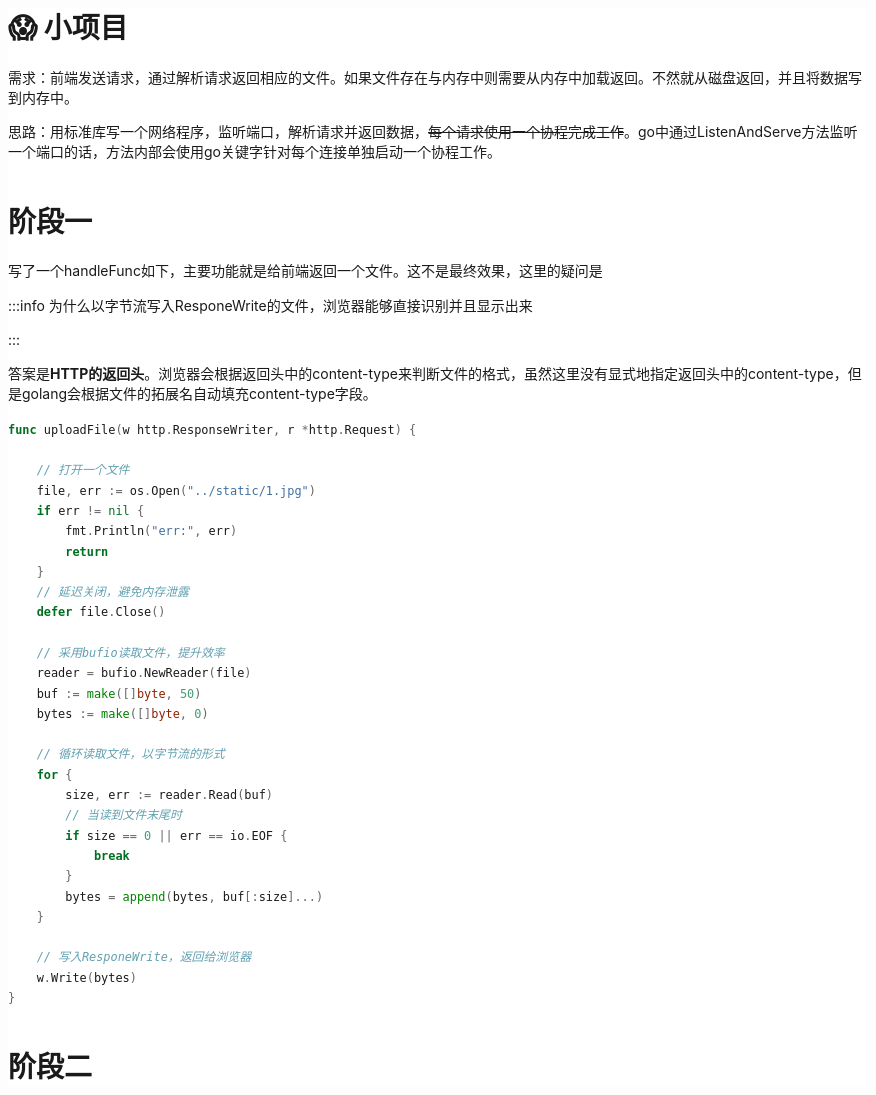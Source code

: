 # 😱 小项目

需求：前端发送请求，通过解析请求返回相应的文件。如果文件存在与内存中则需要从内存中加载返回。不然就从磁盘返回，并且将数据写到内存中。

思路：用标准库写一个网络程序，监听端口，解析请求并返回数据，~~每个请求使用一个协程完成工作~~。go中通过ListenAndServe方法监听一个端口的话，方法内部会使用go关键字针对每个连接单独启动一个协程工作。

# 阶段一

写了一个handleFunc如下，主要功能就是给前端返回一个文件。这不是最终效果，这里的疑问是


:::info
为什么以字节流写入ResponeWrite的文件，浏览器能够直接识别并且显示出来

:::

答案是**HTTP的返回头**。浏览器会根据返回头中的content-type来判断文件的格式，虽然这里没有显式地指定返回头中的content-type，但是golang会根据文件的拓展名自动填充content-type字段。

```go
func uploadFile(w http.ResponseWriter, r *http.Request) {

	// 打开一个文件
	file, err := os.Open("../static/1.jpg")
	if err != nil {
		fmt.Println("err:", err)
		return
	}
	// 延迟关闭，避免内存泄露
	defer file.Close()

	// 采用bufio读取文件，提升效率
	reader = bufio.NewReader(file)
	buf := make([]byte, 50)
	bytes := make([]byte, 0)

	// 循环读取文件，以字节流的形式
	for {
		size, err := reader.Read(buf)
		// 当读到文件末尾时
		if size == 0 || err == io.EOF {
			break
		}
		bytes = append(bytes, buf[:size]...)
	}

	// 写入ResponeWrite，返回给浏览器
	w.Write(bytes)
}
```

# 阶段二
